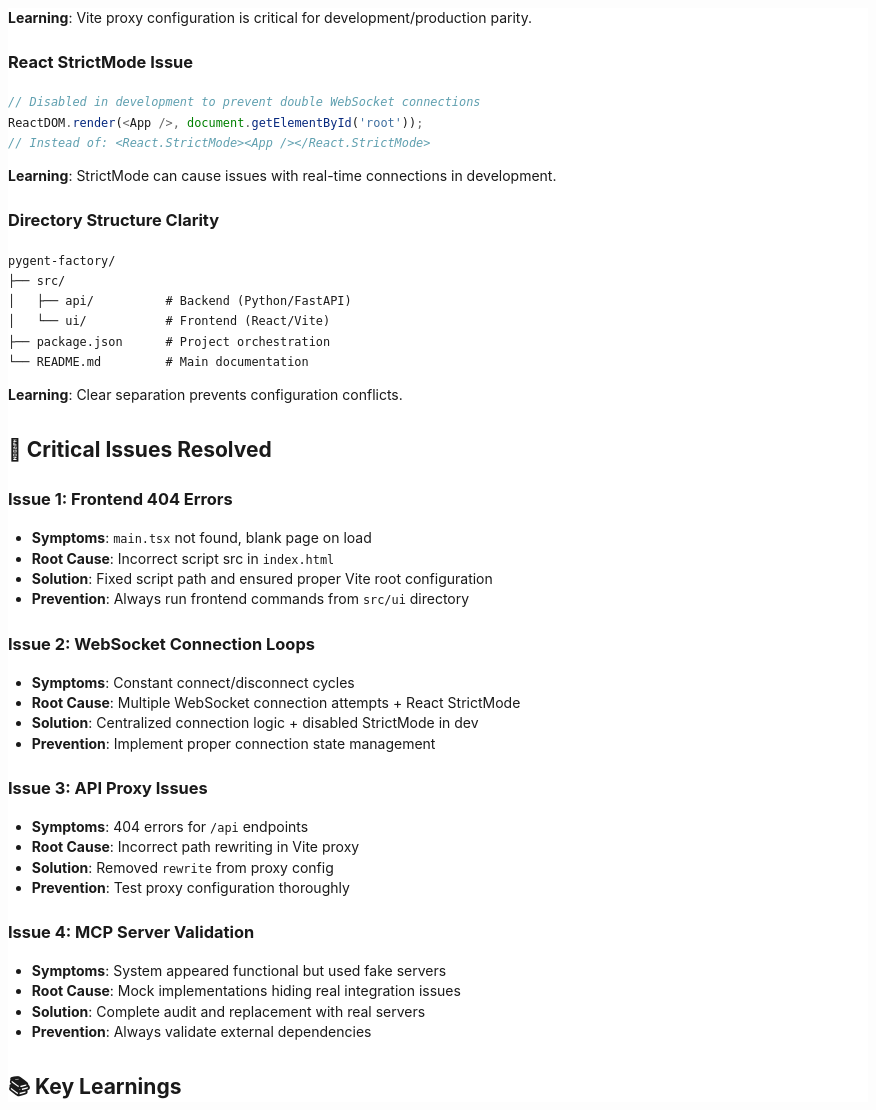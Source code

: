 **Learning**: Vite proxy configuration is critical for development/production parity.

### React StrictMode Issue
```typescript
// Disabled in development to prevent double WebSocket connections
ReactDOM.render(<App />, document.getElementById('root'));
// Instead of: <React.StrictMode><App /></React.StrictMode>
```

**Learning**: StrictMode can cause issues with real-time connections in development.

### Directory Structure Clarity
```
pygent-factory/
├── src/
│   ├── api/          # Backend (Python/FastAPI)
│   └── ui/           # Frontend (React/Vite)
├── package.json      # Project orchestration
└── README.md         # Main documentation
```

**Learning**: Clear separation prevents configuration conflicts.

## 🐛 Critical Issues Resolved

### Issue 1: Frontend 404 Errors
- **Symptoms**: `main.tsx` not found, blank page on load
- **Root Cause**: Incorrect script src in `index.html`
- **Solution**: Fixed script path and ensured proper Vite root configuration
- **Prevention**: Always run frontend commands from `src/ui` directory

### Issue 2: WebSocket Connection Loops
- **Symptoms**: Constant connect/disconnect cycles
- **Root Cause**: Multiple WebSocket connection attempts + React StrictMode
- **Solution**: Centralized connection logic + disabled StrictMode in dev
- **Prevention**: Implement proper connection state management

### Issue 3: API Proxy Issues  
- **Symptoms**: 404 errors for `/api` endpoints
- **Root Cause**: Incorrect path rewriting in Vite proxy
- **Solution**: Removed `rewrite` from proxy config
- **Prevention**: Test proxy configuration thoroughly

### Issue 4: MCP Server Validation
- **Symptoms**: System appeared functional but used fake servers
- **Root Cause**: Mock implementations hiding real integration issues
- **Solution**: Complete audit and replacement with real servers
- **Prevention**: Always validate external dependencies

## 📚 Key Learnings
